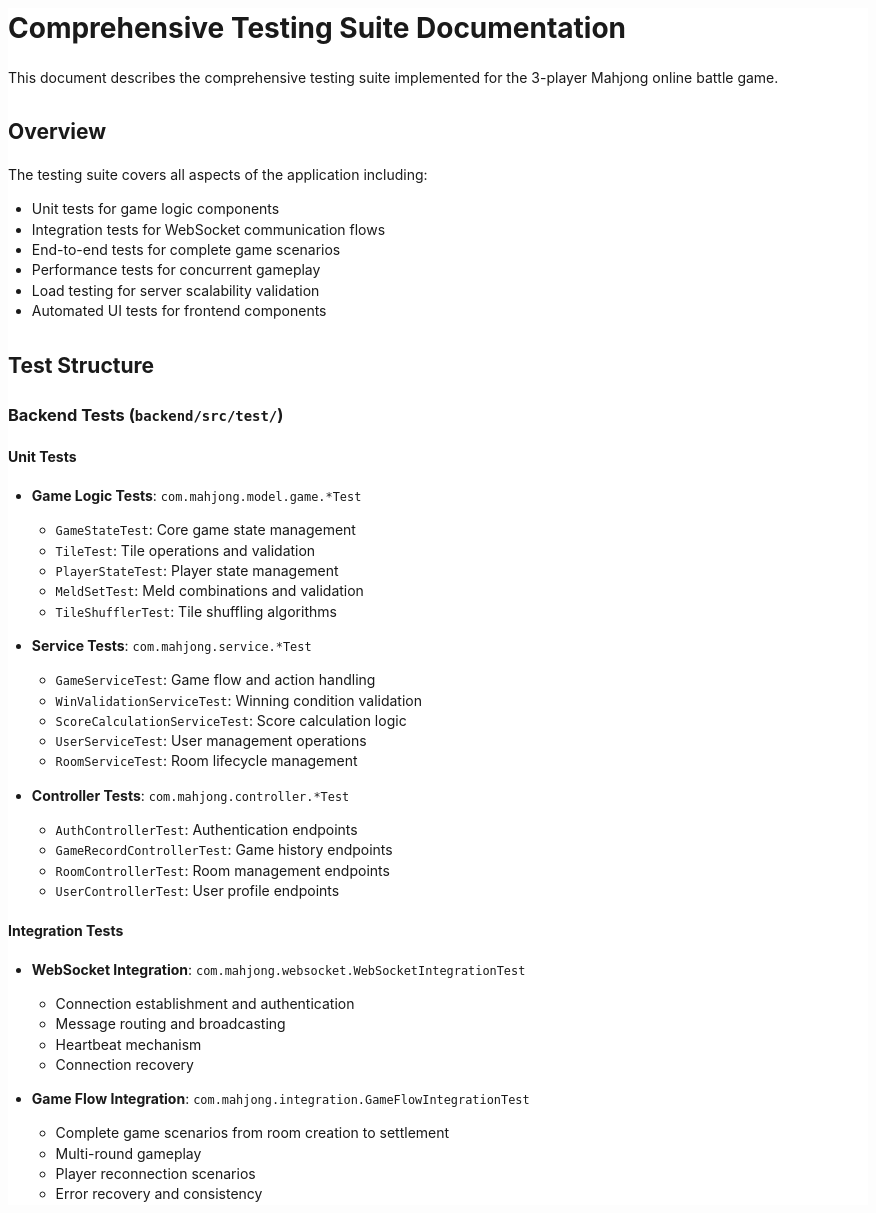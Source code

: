 # Comprehensive Testing Suite Documentation

This document describes the comprehensive testing suite implemented for the 3-player Mahjong online battle game.

## Overview

The testing suite covers all aspects of the application including:
- Unit tests for game logic components
- Integration tests for WebSocket communication flows
- End-to-end tests for complete game scenarios
- Performance tests for concurrent gameplay
- Load testing for server scalability validation
- Automated UI tests for frontend components

## Test Structure

### Backend Tests (`backend/src/test/`)

#### Unit Tests
- **Game Logic Tests**: `com.mahjong.model.game.*Test`
  - `GameStateTest`: Core game state management
  - `TileTest`: Tile operations and validation
  - `PlayerStateTest`: Player state management
  - `MeldSetTest`: Meld combinations and validation
  - `TileShufflerTest`: Tile shuffling algorithms

- **Service Tests**: `com.mahjong.service.*Test`
  - `GameServiceTest`: Game flow and action handling
  - `WinValidationServiceTest`: Winning condition validation
  - `ScoreCalculationServiceTest`: Score calculation logic
  - `UserServiceTest`: User management operations
  - `RoomServiceTest`: Room lifecycle management

- **Controller Tests**: `com.mahjong.controller.*Test`
  - `AuthControllerTest`: Authentication endpoints
  - `GameRecordControllerTest`: Game history endpoints
  - `RoomControllerTest`: Room management endpoints
  - `UserControllerTest`: User profile endpoints

#### Integration Tests
- **WebSocket Integration**: `com.mahjong.websocket.WebSocketIntegrationTest`
  - Connection establishment and authentication
  - Message routing and broadcasting
  - Heartbeat mechanism
  - Connection recovery

- **Game Flow Integration**: `com.mahjong.integration.GameFlowIntegrationTest`
  - Complete game scenarios from room creation to settlement
  - Multi-round gameplay
  - Player reconnection scenarios
  - Error recovery and consistency
